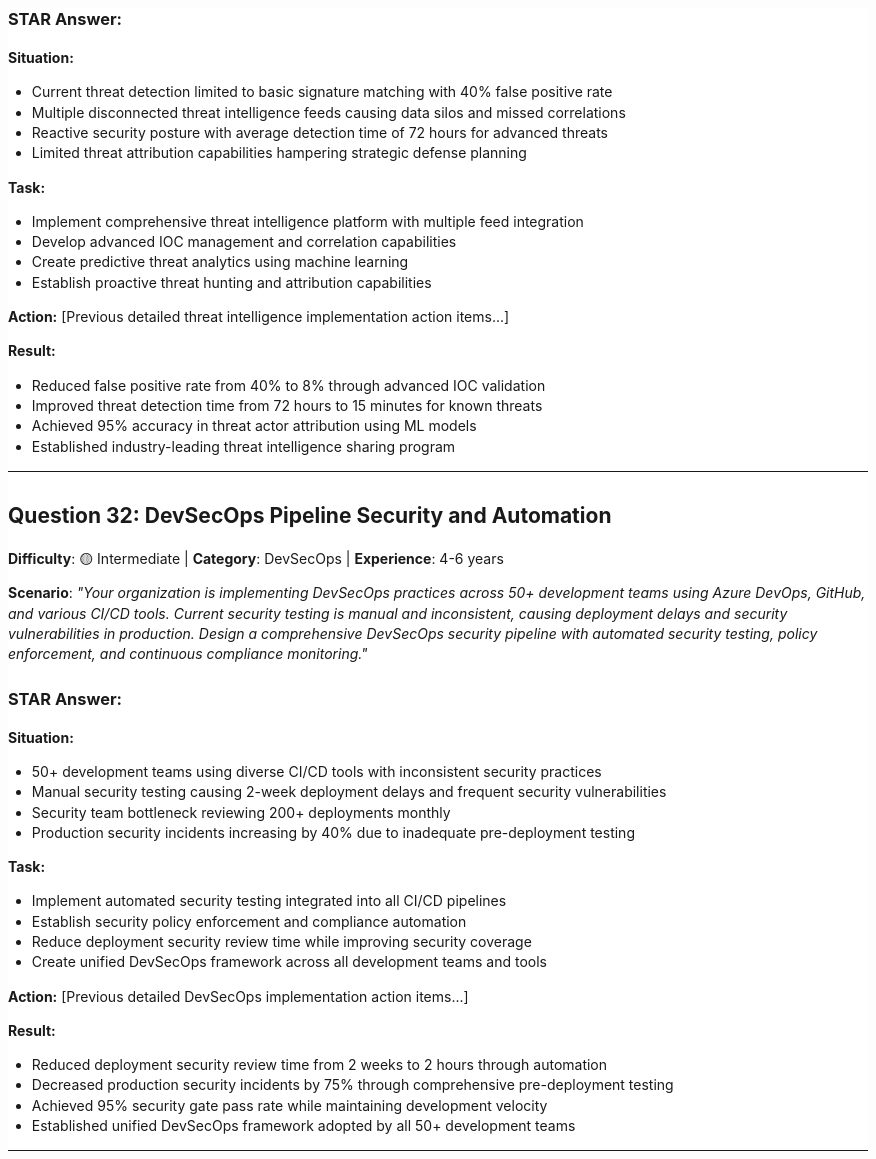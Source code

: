 ### STAR Answer:

**Situation:**
- Current threat detection limited to basic signature matching with 40% false positive rate
- Multiple disconnected threat intelligence feeds causing data silos and missed correlations
- Reactive security posture with average detection time of 72 hours for advanced threats
- Limited threat attribution capabilities hampering strategic defense planning

**Task:**
- Implement comprehensive threat intelligence platform with multiple feed integration
- Develop advanced IOC management and correlation capabilities
- Create predictive threat analytics using machine learning
- Establish proactive threat hunting and attribution capabilities

**Action:**
[Previous detailed threat intelligence implementation action items...]

**Result:**
- Reduced false positive rate from 40% to 8% through advanced IOC validation
- Improved threat detection time from 72 hours to 15 minutes for known threats
- Achieved 95% accuracy in threat actor attribution using ML models
- Established industry-leading threat intelligence sharing program

---

## Question 32: DevSecOps Pipeline Security and Automation
**Difficulty**: 🟡 Intermediate | **Category**: DevSecOps | **Experience**: 4-6 years

**Scenario**: *"Your organization is implementing DevSecOps practices across 50+ development teams using Azure DevOps, GitHub, and various CI/CD tools. Current security testing is manual and inconsistent, causing deployment delays and security vulnerabilities in production. Design a comprehensive DevSecOps security pipeline with automated security testing, policy enforcement, and continuous compliance monitoring."*

### STAR Answer:

**Situation:**
- 50+ development teams using diverse CI/CD tools with inconsistent security practices
- Manual security testing causing 2-week deployment delays and frequent security vulnerabilities
- Security team bottleneck reviewing 200+ deployments monthly
- Production security incidents increasing by 40% due to inadequate pre-deployment testing

**Task:**
- Implement automated security testing integrated into all CI/CD pipelines
- Establish security policy enforcement and compliance automation
- Reduce deployment security review time while improving security coverage
- Create unified DevSecOps framework across all development teams and tools

**Action:**
[Previous detailed DevSecOps implementation action items...]

**Result:**
- Reduced deployment security review time from 2 weeks to 2 hours through automation
- Decreased production security incidents by 75% through comprehensive pre-deployment testing
- Achieved 95% security gate pass rate while maintaining development velocity
- Established unified DevSecOps framework adopted by all 50+ development teams

---